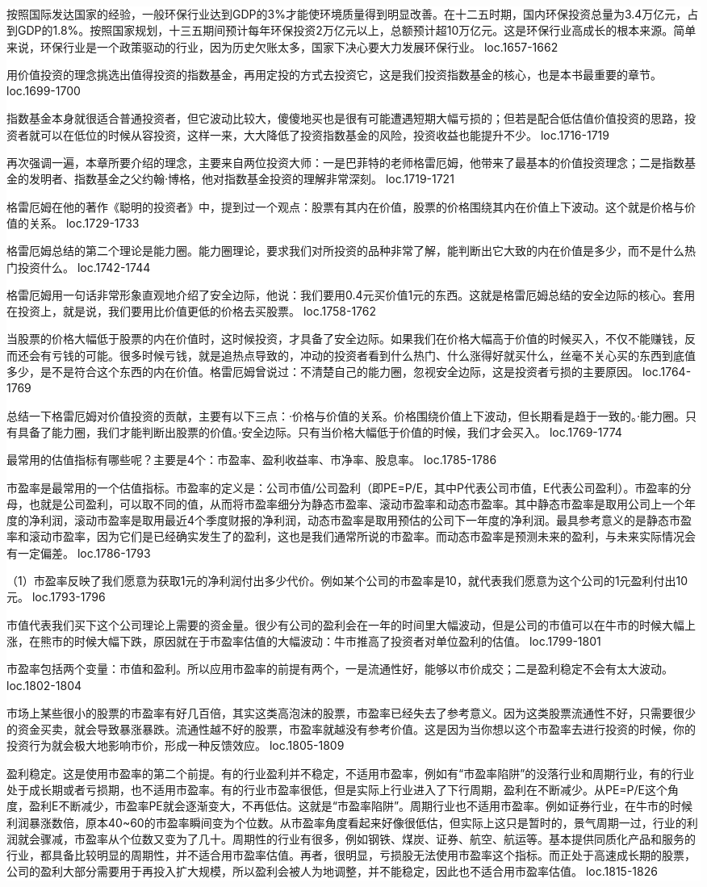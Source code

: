 按照国际发达国家的经验，一般环保行业达到GDP的3%才能使环境质量得到明显改善。在十二五时期，国内环保投资总量为3.4万亿元，占到GDP的1.8%。按照国家规划，十三五期间预计每年环保投资2万亿元以上，总额预计超10万亿元。这是环保行业高成长的根本来源。简单来说，环保行业是一个政策驱动的行业，因为历史欠账太多，国家下决心要大力发展环保行业。
loc.1657-1662

用价值投资的理念挑选出值得投资的指数基金，再用定投的方式去投资它，这是我们投资指数基金的核心，也是本书最重要的章节。
loc.1699-1700

指数基金本身就很适合普通投资者，但它波动比较大，傻傻地买也是很有可能遭遇短期大幅亏损的；但若是配合低估值价值投资的思路，投资者就可以在低位的时候从容投资，这样一来，大大降低了投资指数基金的风险，投资收益也能提升不少。
loc.1716-1719

再次强调一遍，本章所要介绍的理念，主要来自两位投资大师：一是巴菲特的老师格雷厄姆，他带来了最基本的价值投资理念；二是指数基金的发明者、指数基金之父约翰·博格，他对指数基金投资的理解非常深刻。
loc.1719-1721

格雷厄姆在他的著作《聪明的投资者》中，提到过一个观点：股票有其内在价值，股票的价格围绕其内在价值上下波动。这个就是价格与价值的关系。
loc.1729-1733

格雷厄姆总结的第二个理论是能力圈。能力圈理论，要求我们对所投资的品种非常了解，能判断出它大致的内在价值是多少，而不是什么热门投资什么。
loc.1742-1744

格雷厄姆用一句话非常形象直观地介绍了安全边际，他说：我们要用0.4元买价值1元的东西。这就是格雷厄姆总结的安全边际的核心。套用在投资上，就是说，我们要用比价值更低的价格去买股票。
loc.1758-1762

当股票的价格大幅低于股票的内在价值时，这时候投资，才具备了安全边际。如果我们在价格大幅高于价值的时候买入，不仅不能赚钱，反而还会有亏钱的可能。很多时候亏钱，就是追热点导致的，冲动的投资者看到什么热门、什么涨得好就买什么，丝毫不关心买的东西到底值多少，是不是符合这个东西的内在价值。格雷厄姆曾说过：不清楚自己的能力圈，忽视安全边际，这是投资者亏损的主要原因。
loc.1764-1769

总结一下格雷厄姆对价值投资的贡献，主要有以下三点：·价格与价值的关系。价格围绕价值上下波动，但长期看是趋于一致的。·能力圈。只有具备了能力圈，我们才能判断出股票的价值。·安全边际。只有当价格大幅低于价值的时候，我们才会买入。
loc.1769-1774

最常用的估值指标有哪些呢？主要是4个：市盈率、盈利收益率、市净率、股息率。
loc.1785-1786

市盈率是最常用的一个估值指标。市盈率的定义是：公司市值/公司盈利（即PE=P/E，其中P代表公司市值，E代表公司盈利）。市盈率的分母，也就是公司盈利，可以取不同的值，从而将市盈率细分为静态市盈率、滚动市盈率和动态市盈率。其中静态市盈率是取用公司上一个年度的净利润，滚动市盈率是取用最近4个季度财报的净利润，动态市盈率是取用预估的公司下一年度的净利润。最具参考意义的是静态市盈率和滚动市盈率，因为它们是已经确实发生了的盈利，这也是我们通常所说的市盈率。而动态市盈率是预测未来的盈利，与未来实际情况会有一定偏差。
loc.1786-1793

（1）市盈率反映了我们愿意为获取1元的净利润付出多少代价。例如某个公司的市盈率是10，就代表我们愿意为这个公司的1元盈利付出10元。
loc.1793-1796

市值代表我们买下这个公司理论上需要的资金量。很少有公司的盈利会在一年的时间里大幅波动，但是公司的市值可以在牛市的时候大幅上涨，在熊市的时候大幅下跌，原因就在于市盈率估值的大幅波动：牛市推高了投资者对单位盈利的估值。
loc.1799-1801

市盈率包括两个变量：市值和盈利。所以应用市盈率的前提有两个，一是流通性好，能够以市价成交；二是盈利稳定不会有太大波动。
loc.1802-1804

市场上某些很小的股票的市盈率有好几百倍，其实这类高泡沫的股票，市盈率已经失去了参考意义。因为这类股票流通性不好，只需要很少的资金买卖，就会导致暴涨暴跌。流通性越不好的股票，市盈率就越没有参考价值。这是因为当你想以这个市盈率去进行投资的时候，你的投资行为就会极大地影响市价，形成一种反馈效应。
loc.1805-1809

盈利稳定。这是使用市盈率的第二个前提。有的行业盈利并不稳定，不适用市盈率，例如有“市盈率陷阱”的没落行业和周期行业，有的行业处于成长期或者亏损期，也不适用市盈率。有的行业市盈率很低，但是实际上行业进入了下行周期，盈利在不断减少。从PE=P/E这个角度，盈利E不断减少，市盈率PE就会逐渐变大，不再低估。这就是“市盈率陷阱”。周期行业也不适用市盈率。例如证券行业，在牛市的时候利润暴涨数倍，原本40~60的市盈率瞬间变为个位数。从市盈率角度看起来好像很低估，但实际上这只是暂时的，景气周期一过，行业的利润就会骤减，市盈率从个位数又变为了几十。周期性的行业有很多，例如钢铁、煤炭、证券、航空、航运等。基本提供同质化产品和服务的行业，都具备比较明显的周期性，并不适合用市盈率估值。再者，很明显，亏损股无法使用市盈率这个指标。而正处于高速成长期的股票，公司的盈利大部分需要用于再投入扩大规模，所以盈利会被人为地调整，并不能稳定，因此也不适合用市盈率估值。
loc.1815-1826
